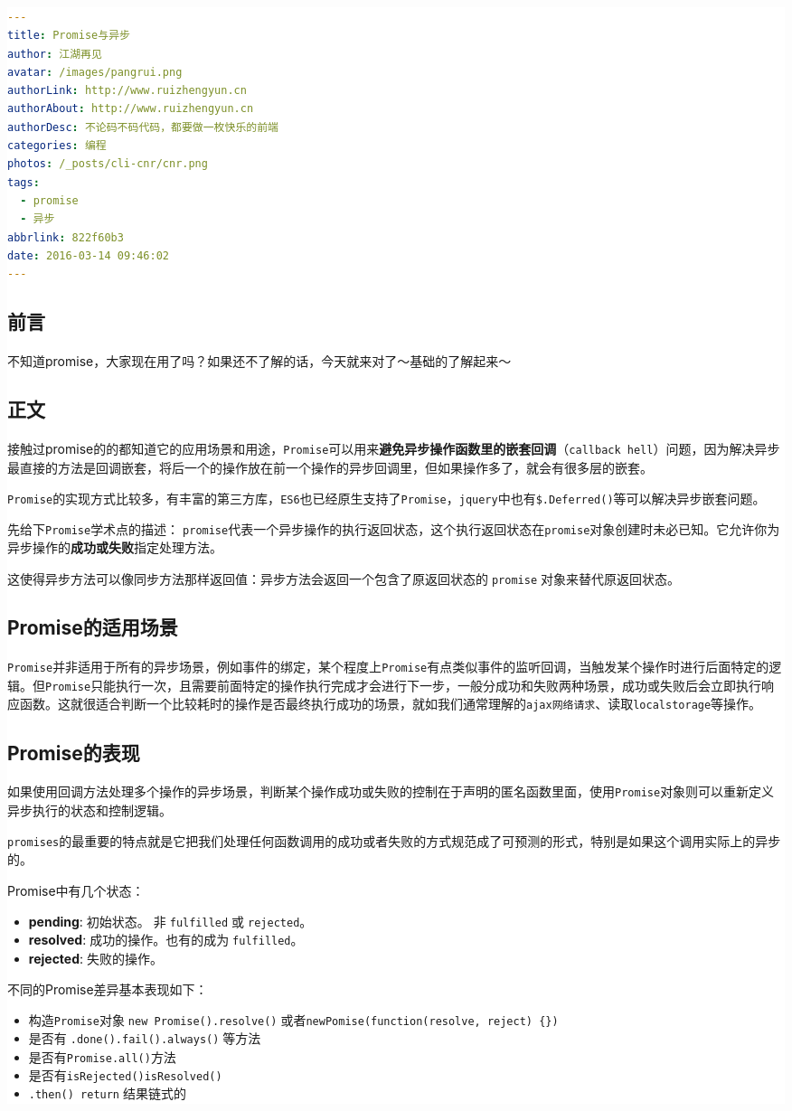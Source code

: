 ```yaml
---
title: Promise与异步
author: 江湖再见
avatar: /images/pangrui.png
authorLink: http://www.ruizhengyun.cn
authorAbout: http://www.ruizhengyun.cn
authorDesc: 不论码不码代码，都要做一枚快乐的前端
categories: 编程
photos: /_posts/cli-cnr/cnr.png
tags:
  - promise
  - 异步
abbrlink: 822f60b3
date: 2016-03-14 09:46:02
---
```

## 前言
不知道promise，大家现在用了吗？如果还不了解的话，今天就来对了～基础的了解起来～

## 正文
接触过promise的的都知道它的应用场景和用途，`Promise`可以用来**避免异步操作函数里的嵌套回调**（`callback hell`）问题，因为解决异步最直接的方法是回调嵌套，将后一个的操作放在前一个操作的异步回调里，但如果操作多了，就会有很多层的嵌套。

`Promise`的实现方式比较多，有丰富的第三方库，`ES6`也已经原生支持了`Promise`，`jquery`中也有`$.Deferred()`等可以解决异步嵌套问题。

先给下`Promise`学术点的描述：
`promise`代表一个异步操作的执行返回状态，这个执行返回状态在`promise`对象创建时未必已知。它允许你为异步操作的**成功或失败**指定处理方法。

这使得异步方法可以像同步方法那样返回值：异步方法会返回一个包含了原返回状态的 `promise` 对象来替代原返回状态。

## Promise的适用场景
`Promise`并非适用于所有的异步场景，例如事件的绑定，某个程度上`Promise`有点类似事件的监听回调，当触发某个操作时进行后面特定的逻辑。但`Promise`只能执行一次，且需要前面特定的操作执行完成才会进行下一步，一般分成功和失败两种场景，成功或失败后会立即执行响应函数。这就很适合判断一个比较耗时的操作是否最终执行成功的场景，就如我们通常理解的`ajax网络请求`、读取`localstorage`等操作。


## Promise的表现
如果使用回调方法处理多个操作的异步场景，判断某个操作成功或失败的控制在于声明的匿名函数里面，使用`Promise`对象则可以重新定义异步执行的状态和控制逻辑。

`promises`的最重要的特点就是它把我们处理任何函数调用的成功或者失败的方式规范成了可预测的形式，特别是如果这个调用实际上的异步的。


Promise中有几个状态：
* **pending**: 初始状态。 非 `fulfilled` 或 `rejected`。
* **resolved**: 成功的操作。也有的成为 `fulfilled`。
* **rejected**: 失败的操作。


不同的Promise差异基本表现如下：
* 构造`Promise`对象 `new Promise().resolve()` 或者`newPomise(function(resolve, reject) {})`
* 是否有 `.done().fail().always()` 等方法
* 是否有`Promise.all()`方法
* 是否有`isRejected()isResolved()`
* `.then() return` 结果链式的
